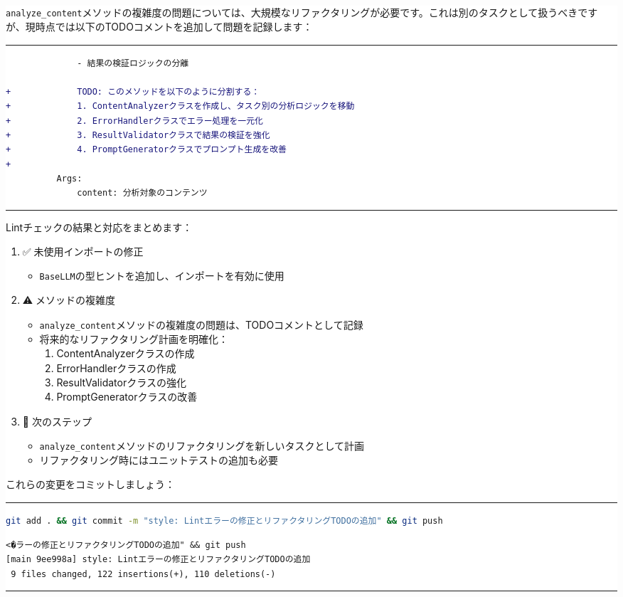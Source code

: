 


`analyze_content`メソッドの複雑度の問題については、大規模なリファクタリングが必要です。これは別のタスクとして扱うべきですが、現時点では以下のTODOコメントを追加して問題を記録します：

---

```diff
              - 結果の検証ロジックの分離
              
+             TODO: このメソッドを以下のように分割する：
+             1. ContentAnalyzerクラスを作成し、タスク別の分析ロジックを移動
+             2. ErrorHandlerクラスでエラー処理を一元化
+             3. ResultValidatorクラスで結果の検証を強化
+             4. PromptGeneratorクラスでプロンプト生成を改善
+ 
          Args:
              content: 分析対象のコンテンツ
```

---







Lintチェックの結果と対応をまとめます：

1. ✅ 未使用インポートの修正
   - `BaseLLM`の型ヒントを追加し、インポートを有効に使用

2. ⚠️ メソッドの複雑度
   - `analyze_content`メソッドの複雑度の問題は、TODOコメントとして記録
   - 将来的なリファクタリング計画を明確化：
     1. ContentAnalyzerクラスの作成
     2. ErrorHandlerクラスの作成
     3. ResultValidatorクラスの強化
     4. PromptGeneratorクラスの改善

3. 📝 次のステップ
   - `analyze_content`メソッドのリファクタリングを新しいタスクとして計画
   - リファクタリング時にはユニットテストの追加も必要

これらの変更をコミットしましょう：

---

```bash
git add . && git commit -m "style: Lintエラーの修正とリファクタリングTODOの追加" && git push
```

```
<�ラーの修正とリファクタリングTODOの追加" && git push
[main 9ee998a] style: Lintエラーの修正とリファクタリングTODOの追加
 9 files changed, 122 insertions(+), 110 deletions(-)
```

---
